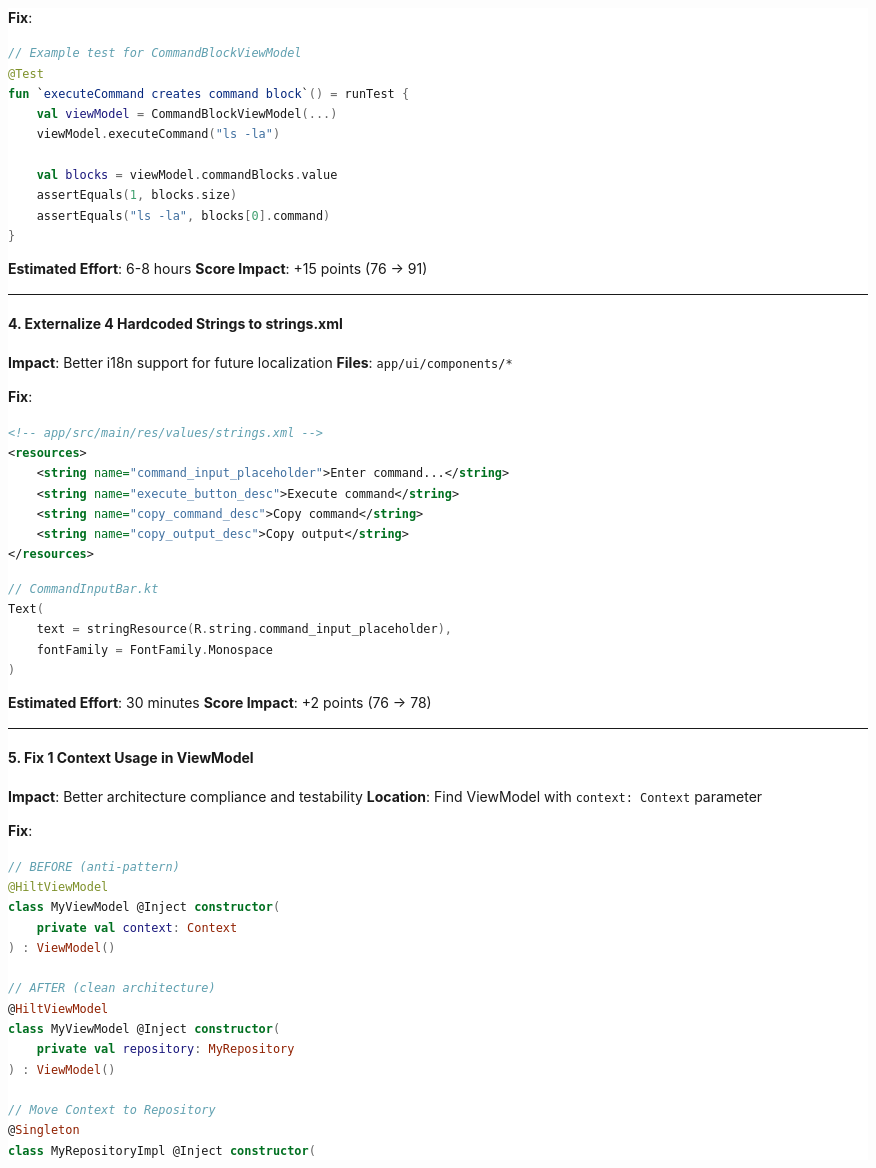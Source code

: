 **Fix**:
```kotlin
// Example test for CommandBlockViewModel
@Test
fun `executeCommand creates command block`() = runTest {
    val viewModel = CommandBlockViewModel(...)
    viewModel.executeCommand("ls -la")

    val blocks = viewModel.commandBlocks.value
    assertEquals(1, blocks.size)
    assertEquals("ls -la", blocks[0].command)
}
```

**Estimated Effort**: 6-8 hours
**Score Impact**: +15 points (76 → 91)

---

#### 4. Externalize 4 Hardcoded Strings to strings.xml
**Impact**: Better i18n support for future localization
**Files**: `app/ui/components/*`

**Fix**:
```xml
<!-- app/src/main/res/values/strings.xml -->
<resources>
    <string name="command_input_placeholder">Enter command...</string>
    <string name="execute_button_desc">Execute command</string>
    <string name="copy_command_desc">Copy command</string>
    <string name="copy_output_desc">Copy output</string>
</resources>
```

```kotlin
// CommandInputBar.kt
Text(
    text = stringResource(R.string.command_input_placeholder),
    fontFamily = FontFamily.Monospace
)
```

**Estimated Effort**: 30 minutes
**Score Impact**: +2 points (76 → 78)

---

#### 5. Fix 1 Context Usage in ViewModel
**Impact**: Better architecture compliance and testability
**Location**: Find ViewModel with `context: Context` parameter

**Fix**:
```kotlin
// BEFORE (anti-pattern)
@HiltViewModel
class MyViewModel @Inject constructor(
    private val context: Context
) : ViewModel()

// AFTER (clean architecture)
@HiltViewModel
class MyViewModel @Inject constructor(
    private val repository: MyRepository
) : ViewModel()

// Move Context to Repository
@Singleton
class MyRepositoryImpl @Inject constructor(
```
